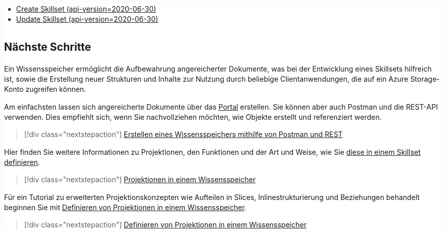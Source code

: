 + [Create Skillset (api-version=2020-06-30)](/rest/api/searchservice/create-skillset)
+ [Update Skillset (api-version=2020-06-30)](/rest/api/searchservice/update-skillset)


## <a name="next-steps"></a>Nächste Schritte

Ein Wissensspeicher ermöglicht die Aufbewahrung angereicherter Dokumente, was bei der Entwicklung eines Skillsets hilfreich ist, sowie die Erstellung neuer Strukturen und Inhalte zur Nutzung durch beliebige Clientanwendungen, die auf ein Azure Storage-Konto zugreifen können.

Am einfachsten lassen sich angereicherte Dokumente über das [Portal](knowledge-store-create-portal.md) erstellen. Sie können aber auch Postman und die REST-API verwenden. Dies empfiehlt sich, wenn Sie nachvollziehen möchten, wie Objekte erstellt und referenziert werden.

> [!div class="nextstepaction"]
> [Erstellen eines Wissensspeichers mithilfe von Postman und REST](knowledge-store-create-rest.md)

Hier finden Sie weitere Informationen zu Projektionen, den Funktionen und der Art und Weise, wie Sie [diese in einem Skillset definieren](knowledge-store-projection-overview.md).

> [!div class="nextstepaction"]
> [Projektionen in einem Wissensspeicher](knowledge-store-projection-overview.md)

Für ein Tutorial zu erweiterten Projektionskonzepten wie Aufteilen in Slices, Inlinestrukturierung und Beziehungen behandelt beginnen Sie mit [Definieren von Projektionen in einem Wissensspeicher](knowledge-store-projections-examples.md).

> [!div class="nextstepaction"]
> [Definieren von Projektionen in einem Wissensspeicher](knowledge-store-projections-examples.md)